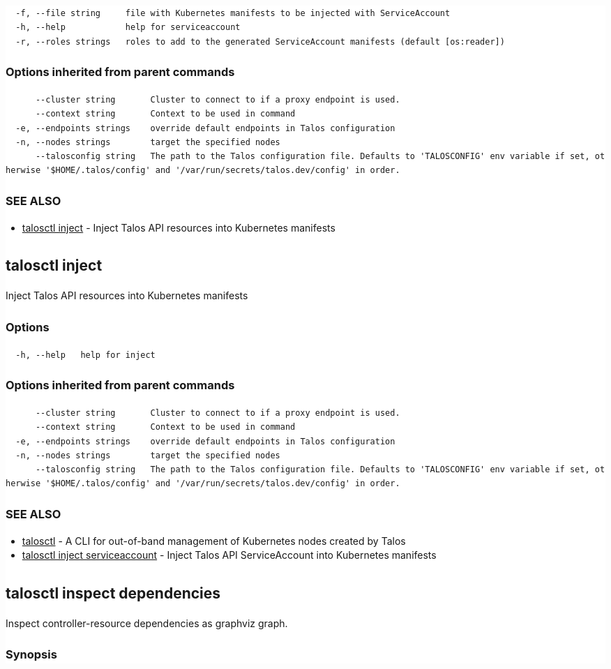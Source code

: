 ```
  -f, --file string     file with Kubernetes manifests to be injected with ServiceAccount
  -h, --help            help for serviceaccount
  -r, --roles strings   roles to add to the generated ServiceAccount manifests (default [os:reader])
```

### Options inherited from parent commands

```
      --cluster string       Cluster to connect to if a proxy endpoint is used.
      --context string       Context to be used in command
  -e, --endpoints strings    override default endpoints in Talos configuration
  -n, --nodes strings        target the specified nodes
      --talosconfig string   The path to the Talos configuration file. Defaults to 'TALOSCONFIG' env variable if set, otherwise '$HOME/.talos/config' and '/var/run/secrets/talos.dev/config' in order.
```

### SEE ALSO

* [talosctl inject](#talosctl-inject)	 - Inject Talos API resources into Kubernetes manifests

## talosctl inject

Inject Talos API resources into Kubernetes manifests

### Options

```
  -h, --help   help for inject
```

### Options inherited from parent commands

```
      --cluster string       Cluster to connect to if a proxy endpoint is used.
      --context string       Context to be used in command
  -e, --endpoints strings    override default endpoints in Talos configuration
  -n, --nodes strings        target the specified nodes
      --talosconfig string   The path to the Talos configuration file. Defaults to 'TALOSCONFIG' env variable if set, otherwise '$HOME/.talos/config' and '/var/run/secrets/talos.dev/config' in order.
```

### SEE ALSO

* [talosctl](#talosctl)	 - A CLI for out-of-band management of Kubernetes nodes created by Talos
* [talosctl inject serviceaccount](#talosctl-inject-serviceaccount)	 - Inject Talos API ServiceAccount into Kubernetes manifests

## talosctl inspect dependencies

Inspect controller-resource dependencies as graphviz graph.

### Synopsis

